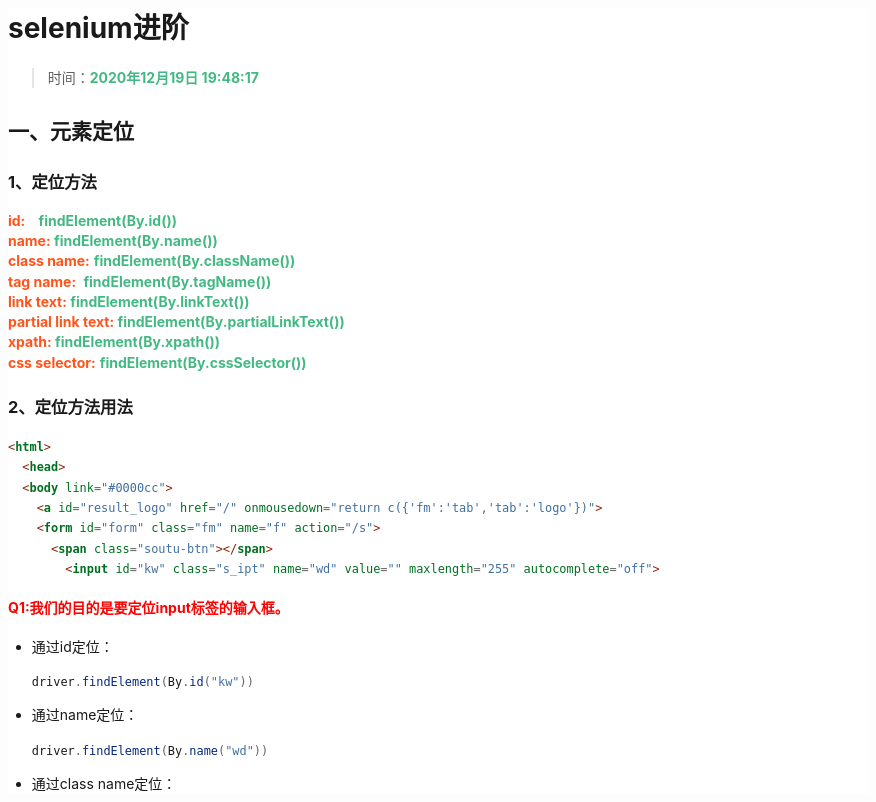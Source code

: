 # selenium进阶

> 时间：<span style="color:#42B983;font-weight:bold;">2020年12月19日 19:48:17</span>

## 一、元素定位

### 1、定位方法

<span style="color:#FF531A;font-weight:bold;">id:</span><span style="color:#42B983;font-weight:bold;">    findElement(By.id())</span></br>
<span style="color:#FF531A;font-weight:bold;">name:</span><span style="color:#42B983;font-weight:bold;">    findElement(By.name())</span></br>
<span style="color:#FF531A;font-weight:bold;">class name:</span> <span style="color:#42B983;font-weight:bold;">   findElement(By.className())</span></br>
<span style="color:#FF531A;font-weight:bold;">tag name: </span> <span style="color:#42B983;font-weight:bold;">  findElement(By.tagName())</span></br>
<span style="color:#FF531A;font-weight:bold;">link text:</span><span style="color:#42B983;font-weight:bold;">    findElement(By.linkText())</span></br>
<span style="color:#FF531A;font-weight:bold;">partial link text:</span><span style="color:#42B983;font-weight:bold;">    findElement(By.partialLinkText())</span></br>
<span style="color:#FF531A;font-weight:bold;">xpath:</span><span style="color:#42B983;font-weight:bold;">    findElement(By.xpath())</span></br>
<span style="color:#FF531A;font-weight:bold;">css selector:</span> <span style="color:#42B983;font-weight:bold;">   findElement(By.cssSelector())</span></br>

### 2、定位方法用法

~~~html
<html>
  <head>
  <body link="#0000cc">
    <a id="result_logo" href="/" onmousedown="return c({'fm':'tab','tab':'logo'})">
    <form id="form" class="fm" name="f" action="/s">
      <span class="soutu-btn"></span>
        <input id="kw" class="s_ipt" name="wd" value="" maxlength="255" autocomplete="off">
~~~

#### <span style="color:red;">Q1:我们的目的是要定位input标签的输入框。</span>

- 通过id定位：

  ```java
  driver.findElement(By.id("kw"))
  ```

- 通过name定位：

  ```java
  driver.findElement(By.name("wd"))
  ```

- 通过class name定位：
